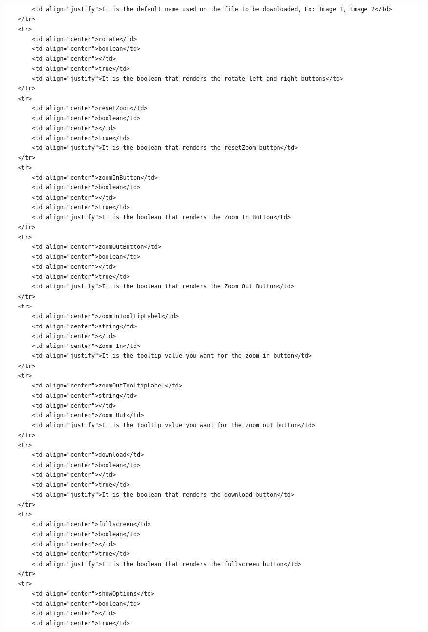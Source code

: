             <td align="justify">It is the default name used on the file to be downloaded, Ex: Image 1, Image 2</td>
        </tr>
        <tr>
            <td align="center">rotate</td>
            <td align="center">boolean</td>
            <td align="center"></td>
            <td align="center">true</td>
            <td align="justify">It is the boolean that renders the rotate left and right buttons</td>
        </tr>
        <tr>
            <td align="center">resetZoom</td>
            <td align="center">boolean</td>
            <td align="center"></td>
            <td align="center">true</td>
            <td align="justify">It is the boolean that renders the resetZoom button</td>
        </tr>
        <tr>
            <td align="center">zoomInButton</td>
            <td align="center">boolean</td>
            <td align="center"></td>
            <td align="center">true</td>
            <td align="justify">It is the boolean that renders the Zoom In Button</td>
        </tr>
        <tr>
            <td align="center">zoomOutButton</td>
            <td align="center">boolean</td>
            <td align="center"></td>
            <td align="center">true</td>
            <td align="justify">It is the boolean that renders the Zoom Out Button</td>
        </tr>
        <tr>
            <td align="center">zoomInTooltipLabel</td>
            <td align="center">string</td>
            <td align="center"></td>
            <td align="center">Zoom In</td>
            <td align="justify">It is the tooltip value you want for the zoom in button</td>
        </tr>
        <tr>
            <td align="center">zoomOutTooltipLabel</td>
            <td align="center">string</td>
            <td align="center"></td>
            <td align="center">Zoom Out</td>
            <td align="justify">It is the tooltip value you want for the zoom out button</td>
        </tr>
        <tr>
            <td align="center">download</td>
            <td align="center">boolean</td>
            <td align="center"></td>
            <td align="center">true</td>
            <td align="justify">It is the boolean that renders the download button</td>
        </tr>
        <tr>
            <td align="center">fullscreen</td>
            <td align="center">boolean</td>
            <td align="center"></td>
            <td align="center">true</td>
            <td align="justify">It is the boolean that renders the fullscreen button</td>
        </tr>
        <tr>
            <td align="center">showOptions</td>
            <td align="center">boolean</td>
            <td align="center"></td>
            <td align="center">true</td>